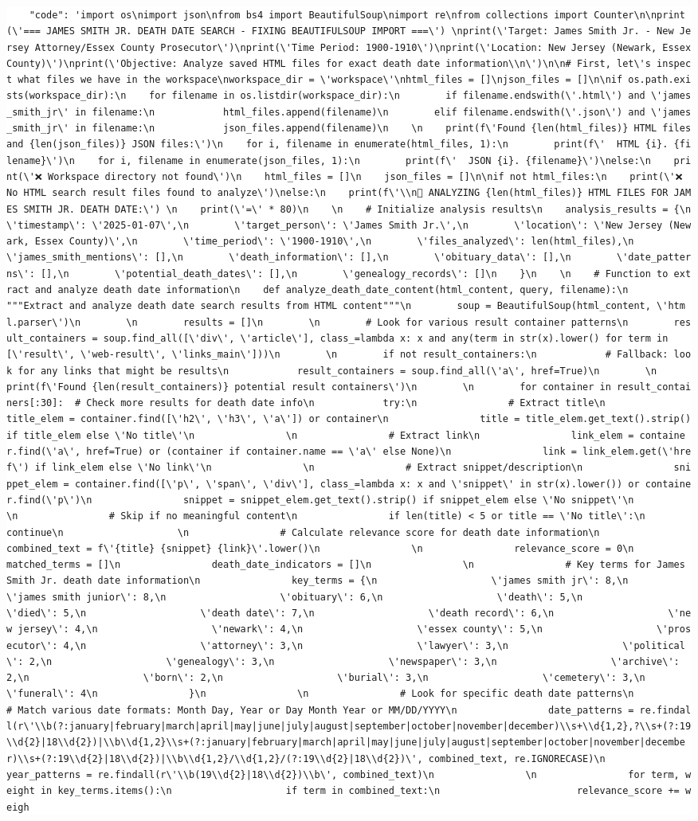 ```
    "code": 'import os\nimport json\nfrom bs4 import BeautifulSoup\nimport re\nfrom collections import Counter\n\nprint(\'=== JAMES SMITH JR. DEATH DATE SEARCH - FIXING BEAUTIFULSOUP IMPORT ===\') \nprint(\'Target: James Smith Jr. - New Jersey Attorney/Essex County Prosecutor\')\nprint(\'Time Period: 1900-1910\')\nprint(\'Location: New Jersey (Newark, Essex County)\')\nprint(\'Objective: Analyze saved HTML files for exact death date information\\n\')\n\n# First, let\'s inspect what files we have in the workspace\nworkspace_dir = \'workspace\'\nhtml_files = []\njson_files = []\n\nif os.path.exists(workspace_dir):\n    for filename in os.listdir(workspace_dir):\n        if filename.endswith(\'.html\') and \'james_smith_jr\' in filename:\n            html_files.append(filename)\n        elif filename.endswith(\'.json\') and \'james_smith_jr\' in filename:\n            json_files.append(filename)\n    \n    print(f\'Found {len(html_files)} HTML files and {len(json_files)} JSON files:\')\n    for i, filename in enumerate(html_files, 1):\n        print(f\'  HTML {i}. {filename}\')\n    for i, filename in enumerate(json_files, 1):\n        print(f\'  JSON {i}. {filename}\')\nelse:\n    print(\'❌ Workspace directory not found\')\n    html_files = []\n    json_files = []\n\nif not html_files:\n    print(\'❌ No HTML search result files found to analyze\')\nelse:\n    print(f\'\\n📁 ANALYZING {len(html_files)} HTML FILES FOR JAMES SMITH JR. DEATH DATE:\') \n    print(\'=\' * 80)\n    \n    # Initialize analysis results\n    analysis_results = {\n        \'timestamp\': \'2025-01-07\',\n        \'target_person\': \'James Smith Jr.\',\n        \'location\': \'New Jersey (Newark, Essex County)\',\n        \'time_period\': \'1900-1910\',\n        \'files_analyzed\': len(html_files),\n        \'james_smith_mentions\': [],\n        \'death_information\': [],\n        \'obituary_data\': [],\n        \'date_patterns\': [],\n        \'potential_death_dates\': [],\n        \'genealogy_records\': []\n    }\n    \n    # Function to extract and analyze death date information\n    def analyze_death_date_content(html_content, query, filename):\n        """Extract and analyze death date search results from HTML content"""\n        soup = BeautifulSoup(html_content, \'html.parser\')\n        \n        results = []\n        \n        # Look for various result container patterns\n        result_containers = soup.find_all([\'div\', \'article\'], class_=lambda x: x and any(term in str(x).lower() for term in [\'result\', \'web-result\', \'links_main\']))\n        \n        if not result_containers:\n            # Fallback: look for any links that might be results\n            result_containers = soup.find_all(\'a\', href=True)\n        \n        print(f\'Found {len(result_containers)} potential result containers\')\n        \n        for container in result_containers[:30]:  # Check more results for death date info\n            try:\n                # Extract title\n                title_elem = container.find([\'h2\', \'h3\', \'a\']) or container\n                title = title_elem.get_text().strip() if title_elem else \'No title\'\n                \n                # Extract link\n                link_elem = container.find(\'a\', href=True) or (container if container.name == \'a\' else None)\n                link = link_elem.get(\'href\') if link_elem else \'No link\'\n                \n                # Extract snippet/description\n                snippet_elem = container.find([\'p\', \'span\', \'div\'], class_=lambda x: x and \'snippet\' in str(x).lower()) or container.find(\'p\')\n                snippet = snippet_elem.get_text().strip() if snippet_elem else \'No snippet\'\n                \n                # Skip if no meaningful content\n                if len(title) < 5 or title == \'No title\':\n                    continue\n                    \n                # Calculate relevance score for death date information\n                combined_text = f\'{title} {snippet} {link}\'.lower()\n                \n                relevance_score = 0\n                matched_terms = []\n                death_date_indicators = []\n                \n                # Key terms for James Smith Jr. death date information\n                key_terms = {\n                    \'james smith jr\': 8,\n                    \'james smith junior\': 8,\n                    \'obituary\': 6,\n                    \'death\': 5,\n                    \'died\': 5,\n                    \'death date\': 7,\n                    \'death record\': 6,\n                    \'new jersey\': 4,\n                    \'newark\': 4,\n                    \'essex county\': 5,\n                    \'prosecutor\': 4,\n                    \'attorney\': 3,\n                    \'lawyer\': 3,\n                    \'political\': 2,\n                    \'genealogy\': 3,\n                    \'newspaper\': 3,\n                    \'archive\': 2,\n                    \'born\': 2,\n                    \'burial\': 3,\n                    \'cemetery\': 3,\n                    \'funeral\': 4\n                }\n                \n                # Look for specific death date patterns\n                # Match various date formats: Month Day, Year or Day Month Year or MM/DD/YYYY\n                date_patterns = re.findall(r\'\\b(?:january|february|march|april|may|june|july|august|september|october|november|december)\\s+\\d{1,2},?\\s+(?:19\\d{2}|18\\d{2})|\\b\\d{1,2}\\s+(?:january|february|march|april|may|june|july|august|september|october|november|december)\\s+(?:19\\d{2}|18\\d{2})|\\b\\d{1,2}/\\d{1,2}/(?:19\\d{2}|18\\d{2})\', combined_text, re.IGNORECASE)\n                year_patterns = re.findall(r\'\\b(19\\d{2}|18\\d{2})\\b\', combined_text)\n                \n                for term, weight in key_terms.items():\n                    if term in combined_text:\n                        relevance_score += weigh
```